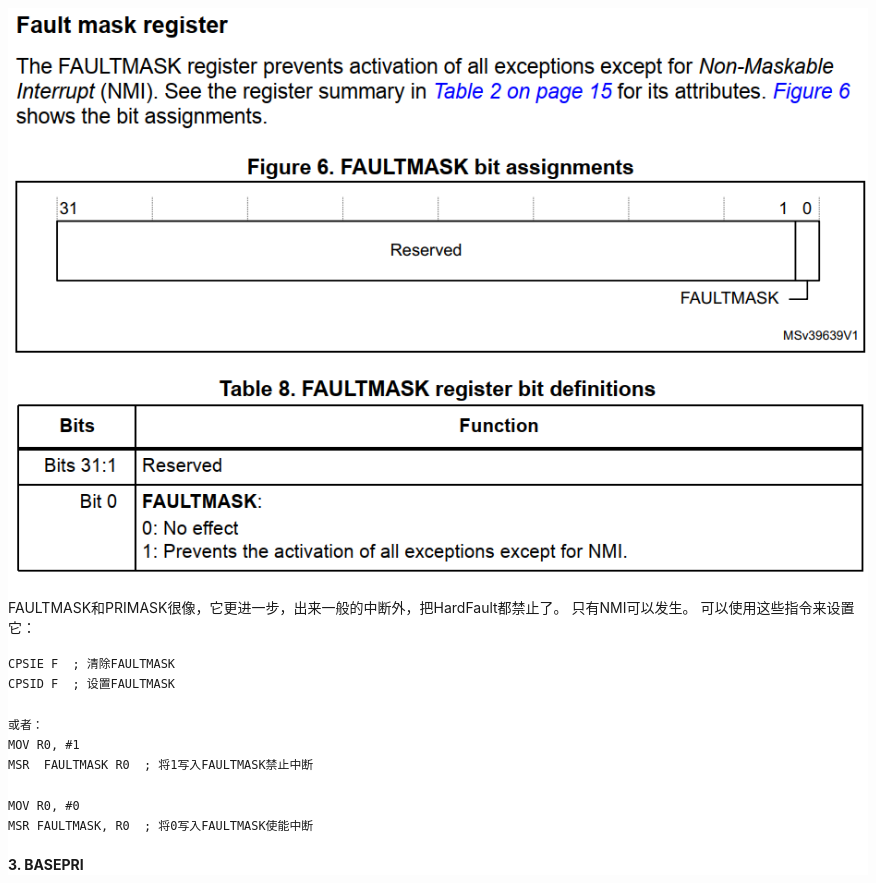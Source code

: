   ![image-20201115132713862](08_Interrupt.assets/023_cortex_m3_faultmask.png)

  FAULTMASK和PRIMASK很像，它更进一步，出来一般的中断外，把HardFault都禁止了。
  只有NMI可以发生。
  可以使用这些指令来设置它：

  ```
  CPSIE F  ; 清除FAULTMASK
  CPSID F  ; 设置FAULTMASK
  
  或者：
  MOV R0, #1
  MSR  FAULTMASK R0  ; 将1写入FAULTMASK禁止中断
  
  MOV R0, #0
  MSR FAULTMASK, R0  ; 将0写入FAULTMASK使能中断
  ```

  

#### 3. BASEPRI
